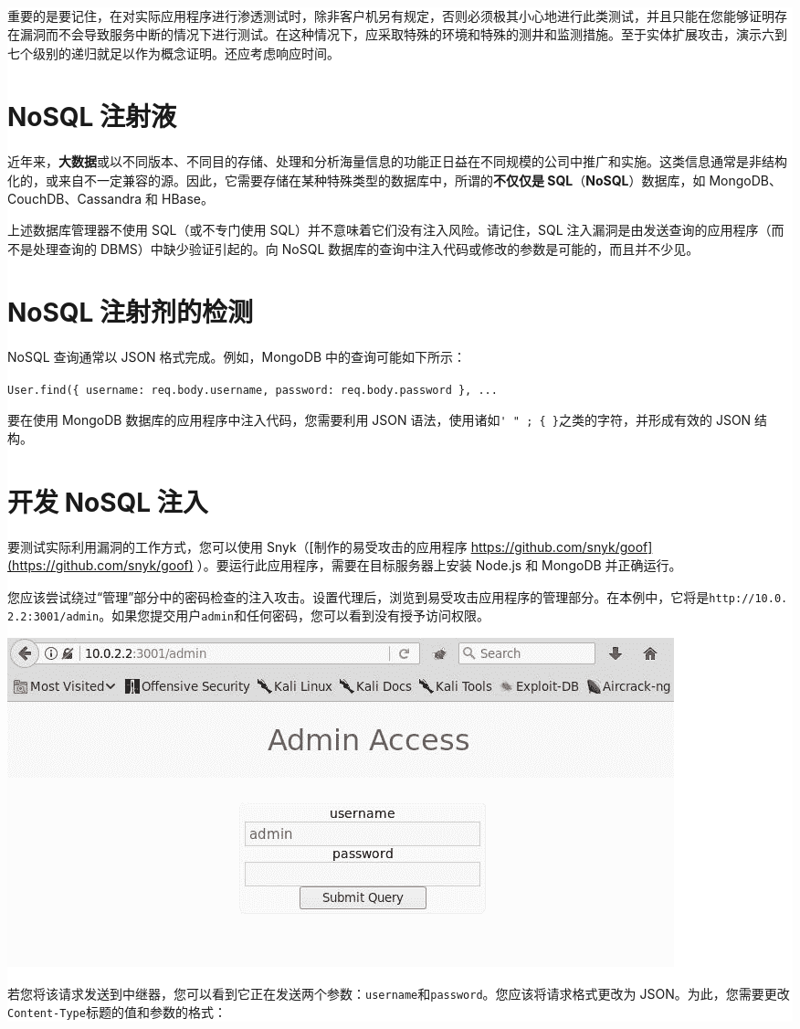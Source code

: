 重要的是要记住，在对实际应用程序进行渗透测试时，除非客户机另有规定，否则必须极其小心地进行此类测试，并且只能在您能够证明存在漏洞而不会导致服务中断的情况下进行测试。在这种情况下，应采取特殊的环境和特殊的测井和监测措施。至于实体扩展攻击，演示六到七个级别的递归就足以作为概念证明。还应考虑响应时间。

# NoSQL 注射液

近年来，**大数据**或以不同版本、不同目的存储、处理和分析海量信息的功能正日益在不同规模的公司中推广和实施。这类信息通常是非结构化的，或来自不一定兼容的源。因此，它需要存储在某种特殊类型的数据库中，所谓的**不仅仅是 SQL**（**NoSQL**）数据库，如 MongoDB、CouchDB、Cassandra 和 HBase。

上述数据库管理器不使用 SQL（或不专门使用 SQL）并不意味着它们没有注入风险。请记住，SQL 注入漏洞是由发送查询的应用程序（而不是处理查询的 DBMS）中缺少验证引起的。向 NoSQL 数据库的查询中注入代码或修改的参数是可能的，而且并不少见。

# NoSQL 注射剂的检测

NoSQL 查询通常以 JSON 格式完成。例如，MongoDB 中的查询可能如下所示：

```
User.find({ username: req.body.username, password: req.body.password }, ... 
```

要在使用 MongoDB 数据库的应用程序中注入代码，您需要利用 JSON 语法，使用诸如`' " ; { }`之类的字符，并形成有效的 JSON 结构。

# 开发 NoSQL 注入

要测试实际利用漏洞的工作方式，您可以使用 Snyk（[制作的易受攻击的应用程序 https://github.com/snyk/goof](https://github.com/snyk/goof) ）。要运行此应用程序，需要在目标服务器上安装 Node.js 和 MongoDB 并正确运行。

您应该尝试绕过“管理”部分中的密码检查的注入攻击。设置代理后，浏览到易受攻击应用程序的管理部分。在本例中，它将是`http://10.0.2.2:3001/admin`。如果您提交用户`admin`和任何密码，您可以看到没有授予访问权限。

![](img/00165.jpeg)

若您将该请求发送到中继器，您可以看到它正在发送两个参数：`username`和`password`。您应该将请求格式更改为 JSON。为此，您需要更改`Content-Type`标题的值和参数的格式：
